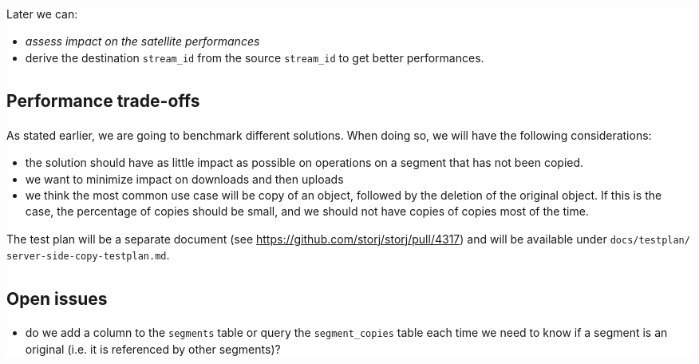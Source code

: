 Later we can:
- _assess impact on the satellite performances_
- derive the destination `stream_id` from the source `stream_id` to get better performances.

## Performance trade-offs
As stated earlier, we are going to benchmark different solutions. When doing so, we will have the following considerations:
- the solution should have as little impact as possible on operations on a segment that has not been copied.
- we want to minimize impact on downloads and then uploads
- we think the most common use case will be copy of an object, followed by the deletion of the original object. If this is the case, the percentage of copies should be small, and we should not have copies of copies most of the time.


The test plan will be a separate document (see https://github.com/storj/storj/pull/4317) and will be available under `docs/testplan/server-side-copy-testplan.md`.

## Open issues
- do we add a column to the `segments` table or query the `segment_copies` table each time we need to know if a segment is an original (i.e. it is referenced by other segments)?